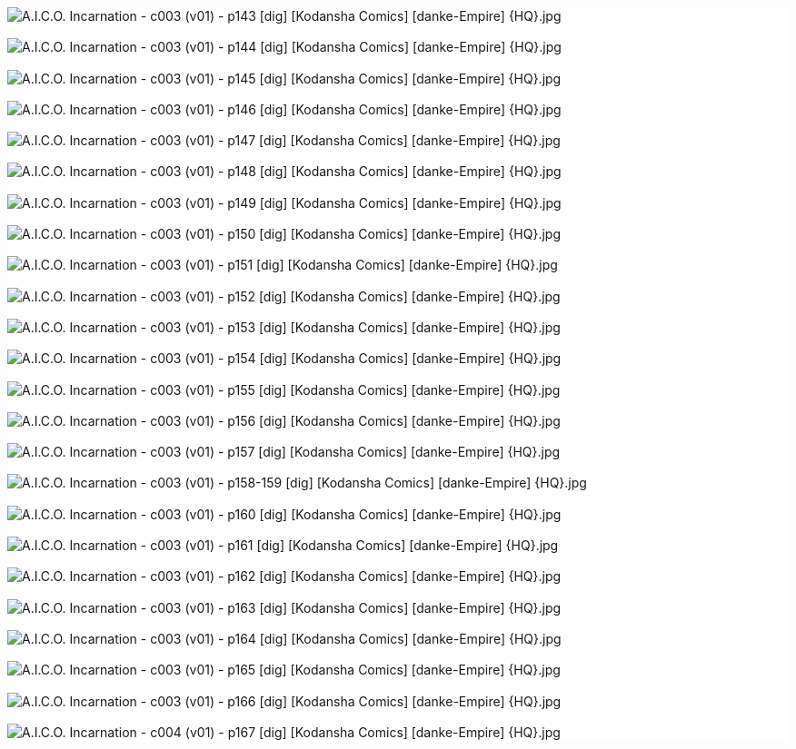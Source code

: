 ![A.I.C.O. Incarnation - c003 (v01) - p143 [dig] [Kodansha Comics] [danke-Empire] {HQ}.jpg](https://wx1.sinaimg.cn/large/6a9fdecaly1fsxggkdtpuj21kl2cwb29.jpg)

![A.I.C.O. Incarnation - c003 (v01) - p144 [dig] [Kodansha Comics] [danke-Empire] {HQ}.jpg](https://wx1.sinaimg.cn/large/6a9fdecaly1fsxggn1d5wj21kl2cwkhu.jpg)

![A.I.C.O. Incarnation - c003 (v01) - p145 [dig] [Kodansha Comics] [danke-Empire] {HQ}.jpg](https://wx1.sinaimg.cn/large/6a9fdecaly1fsxggqfccrj21kl2cwe81.jpg)

![A.I.C.O. Incarnation - c003 (v01) - p146 [dig] [Kodansha Comics] [danke-Empire] {HQ}.jpg](https://wx1.sinaimg.cn/large/6a9fdecaly1fsxgguf7h7j21kl2cwb29.jpg)

![A.I.C.O. Incarnation - c003 (v01) - p147 [dig] [Kodansha Comics] [danke-Empire] {HQ}.jpg](https://wx1.sinaimg.cn/large/6a9fdecaly1fsxggy2tokj21kl2cwnpd.jpg)

![A.I.C.O. Incarnation - c003 (v01) - p148 [dig] [Kodansha Comics] [danke-Empire] {HQ}.jpg](https://wx1.sinaimg.cn/large/6a9fdecaly1fsxgh216d7j21kl2cwqv5.jpg)

![A.I.C.O. Incarnation - c003 (v01) - p149 [dig] [Kodansha Comics] [danke-Empire] {HQ}.jpg](https://wx1.sinaimg.cn/large/6a9fdecaly1fsxgh8xovfj21kl2cwu0x.jpg)

![A.I.C.O. Incarnation - c003 (v01) - p150 [dig] [Kodansha Comics] [danke-Empire] {HQ}.jpg](https://wx1.sinaimg.cn/large/6a9fdecaly1fsxghcdclbj21kl2cw4qp.jpg)

![A.I.C.O. Incarnation - c003 (v01) - p151 [dig] [Kodansha Comics] [danke-Empire] {HQ}.jpg](https://wx1.sinaimg.cn/large/6a9fdecaly1fsxghfihnqj21kl2cw4qp.jpg)

![A.I.C.O. Incarnation - c003 (v01) - p152 [dig] [Kodansha Comics] [danke-Empire] {HQ}.jpg](https://wx1.sinaimg.cn/large/6a9fdecaly1fsxghjxnmkj21kl2cwnpd.jpg)

![A.I.C.O. Incarnation - c003 (v01) - p153 [dig] [Kodansha Comics] [danke-Empire] {HQ}.jpg](https://wx1.sinaimg.cn/large/6a9fdecaly1fsxgho5ktcj21kl2cwkjl.jpg)

![A.I.C.O. Incarnation - c003 (v01) - p154 [dig] [Kodansha Comics] [danke-Empire] {HQ}.jpg](https://wx1.sinaimg.cn/large/6a9fdecaly1fsxghs4dsoj21kl2cwqv5.jpg)

![A.I.C.O. Incarnation - c003 (v01) - p155 [dig] [Kodansha Comics] [danke-Empire] {HQ}.jpg](https://wx1.sinaimg.cn/large/6a9fdecaly1fsxghv8xu6j21kl2cw7wh.jpg)

![A.I.C.O. Incarnation - c003 (v01) - p156 [dig] [Kodansha Comics] [danke-Empire] {HQ}.jpg](https://wx1.sinaimg.cn/large/6a9fdecaly1fsxghzfi60j21kl2cwe81.jpg)

![A.I.C.O. Incarnation - c003 (v01) - p157 [dig] [Kodansha Comics] [danke-Empire] {HQ}.jpg](https://wx1.sinaimg.cn/large/6a9fdecaly1fsxgi38c2xj21kl2cwe81.jpg)

![A.I.C.O. Incarnation - c003 (v01) - p158-159 [dig] [Kodansha Comics] [danke-Empire] {HQ}.jpg](https://wx1.sinaimg.cn/large/6a9fdecaly1fsxgi9tzb8j21kw16ox6r.jpg)

![A.I.C.O. Incarnation - c003 (v01) - p160 [dig] [Kodansha Comics] [danke-Empire] {HQ}.jpg](https://wx1.sinaimg.cn/large/6a9fdecaly1fsxgifrvc3j21kl2cw1kx.jpg)

![A.I.C.O. Incarnation - c003 (v01) - p161 [dig] [Kodansha Comics] [danke-Empire] {HQ}.jpg](https://wx1.sinaimg.cn/large/6a9fdecaly1fsxgij8qoyj21kl2cwe81.jpg)

![A.I.C.O. Incarnation - c003 (v01) - p162 [dig] [Kodansha Comics] [danke-Empire] {HQ}.jpg](https://wx1.sinaimg.cn/large/6a9fdecaly1fsxgin3z2ij21kl2cwqv5.jpg)

![A.I.C.O. Incarnation - c003 (v01) - p163 [dig] [Kodansha Comics] [danke-Empire] {HQ}.jpg](https://wx1.sinaimg.cn/large/6a9fdecaly1fsxgiuxy3sj21kl2cwb29.jpg)

![A.I.C.O. Incarnation - c003 (v01) - p164 [dig] [Kodansha Comics] [danke-Empire] {HQ}.jpg](https://wx1.sinaimg.cn/large/6a9fdecaly1fsxgiyp9e7j21kl2cwqv5.jpg)

![A.I.C.O. Incarnation - c003 (v01) - p165 [dig] [Kodansha Comics] [danke-Empire] {HQ}.jpg](https://wx1.sinaimg.cn/large/6a9fdecaly1fsxgj3400rj21kl2cwqv5.jpg)

![A.I.C.O. Incarnation - c003 (v01) - p166 [dig] [Kodansha Comics] [danke-Empire] {HQ}.jpg](https://wx1.sinaimg.cn/large/6a9fdecaly1fsxgj69ufoj21kl2cw4qp.jpg)

![A.I.C.O. Incarnation - c004 (v01) - p167 [dig] [Kodansha Comics] [danke-Empire] {HQ}.jpg](https://wx1.sinaimg.cn/large/6a9fdecaly1fsxgj9w62bj21kl2cwqv5.jpg)
